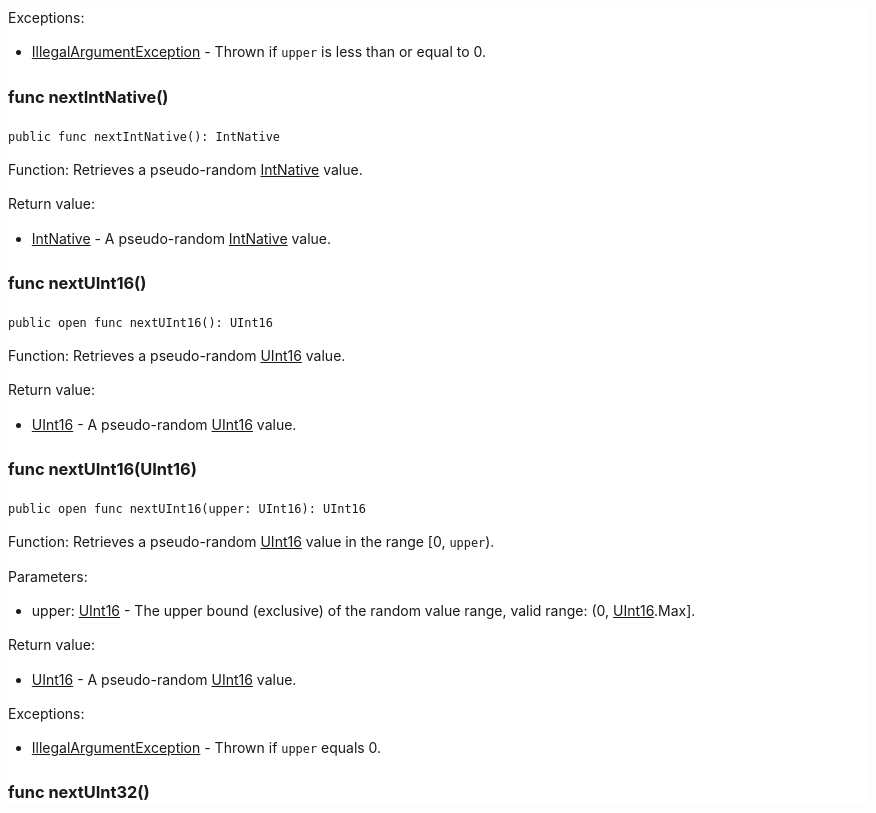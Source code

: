 Exceptions:

- [IllegalArgumentException](../../core/core_package_api/core_package_exceptions.md#class-illegalargumentexception) - Thrown if `upper` is less than or equal to 0.

### func nextIntNative()

```cangjie
public func nextIntNative(): IntNative
```

Function: Retrieves a pseudo-random [IntNative](../../core/core_package_api/core_package_intrinsics.md#intnative) value.

Return value:

- [IntNative](../../core/core_package_api/core_package_intrinsics.md#intnative) - A pseudo-random [IntNative](../../core/core_package_api/core_package_intrinsics.md#intnative) value.

### func nextUInt16()

```cangjie
public open func nextUInt16(): UInt16
```

Function: Retrieves a pseudo-random [UInt16](../../core/core_package_api/core_package_intrinsics.md#uint16) value.

Return value:

- [UInt16](../../core/core_package_api/core_package_intrinsics.md#uint16) - A pseudo-random [UInt16](../../core/core_package_api/core_package_intrinsics.md#uint16) value.

### func nextUInt16(UInt16)

```cangjie
public open func nextUInt16(upper: UInt16): UInt16
```

Function: Retrieves a pseudo-random [UInt16](../../core/core_package_api/core_package_intrinsics.md#uint16) value in the range [0, `upper`).

Parameters:

- upper: [UInt16](../../core/core_package_api/core_package_intrinsics.md#uint16) - The upper bound (exclusive) of the random value range, valid range: (0, [UInt16](../../core/core_package_api/core_package_intrinsics.md#uint16).Max].

Return value:

- [UInt16](../../core/core_package_api/core_package_intrinsics.md#uint16) - A pseudo-random [UInt16](../../core/core_package_api/core_package_intrinsics.md#uint16) value.

Exceptions:

- [IllegalArgumentException](../../core/core_package_api/core_package_exceptions.md#class-illegalargumentexception) - Thrown if `upper` equals 0.

### func nextUInt32()
